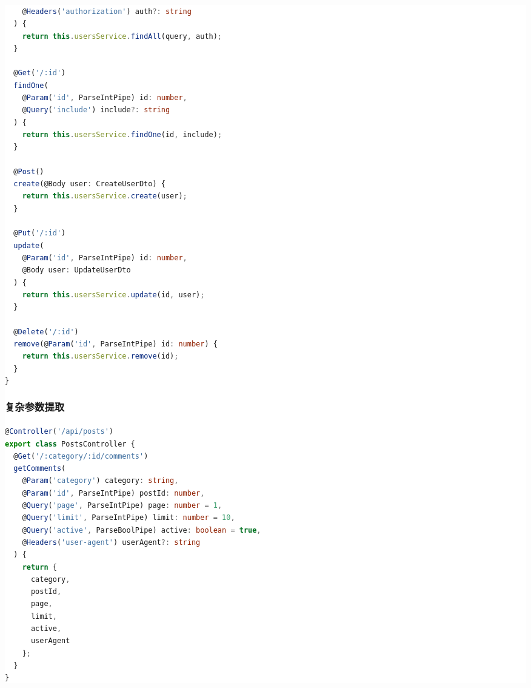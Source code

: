 ```typescript
    @Headers('authorization') auth?: string
  ) {
    return this.usersService.findAll(query, auth);
  }

  @Get('/:id')
  findOne(
    @Param('id', ParseIntPipe) id: number,
    @Query('include') include?: string
  ) {
    return this.usersService.findOne(id, include);
  }

  @Post()
  create(@Body user: CreateUserDto) {
    return this.usersService.create(user);
  }

  @Put('/:id')
  update(
    @Param('id', ParseIntPipe) id: number,
    @Body user: UpdateUserDto
  ) {
    return this.usersService.update(id, user);
  }

  @Delete('/:id')
  remove(@Param('id', ParseIntPipe) id: number) {
    return this.usersService.remove(id);
  }
}
```

### 复杂参数提取

```typescript
@Controller('/api/posts')
export class PostsController {
  @Get('/:category/:id/comments')
  getComments(
    @Param('category') category: string,
    @Param('id', ParseIntPipe) postId: number,
    @Query('page', ParseIntPipe) page: number = 1,
    @Query('limit', ParseIntPipe) limit: number = 10,
    @Query('active', ParseBoolPipe) active: boolean = true,
    @Headers('user-agent') userAgent?: string
  ) {
    return {
      category,
      postId,
      page,
      limit,
      active,
      userAgent
    };
  }
}
```

